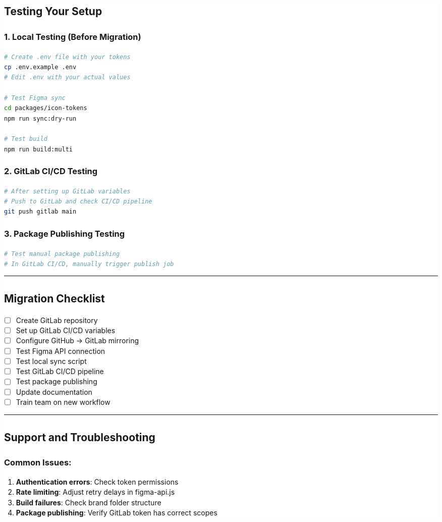 
## Testing Your Setup

### 1. Local Testing (Before Migration)
```bash
# Create .env file with your tokens
cp .env.example .env
# Edit .env with your actual values

# Test Figma sync
cd packages/icon-tokens
npm run sync:dry-run

# Test build
npm run build:multi
```

### 2. GitLab CI/CD Testing
```bash
# After setting up GitLab variables
# Push to GitLab and check CI/CD pipeline
git push gitlab main
```

### 3. Package Publishing Testing
```bash
# Test manual package publishing
# In GitLab CI/CD, manually trigger publish job
```

---

## Migration Checklist

- [ ] Create GitLab repository
- [ ] Set up GitLab CI/CD variables
- [ ] Configure GitHub → GitLab mirroring
- [ ] Test Figma API connection
- [ ] Test local sync script
- [ ] Test GitLab CI/CD pipeline
- [ ] Test package publishing
- [ ] Update documentation
- [ ] Train team on new workflow

---

## Support and Troubleshooting

### Common Issues:
1. **Authentication errors**: Check token permissions
2. **Rate limiting**: Adjust retry delays in figma-api.js
3. **Build failures**: Check brand folder structure
4. **Package publishing**: Verify GitLab token has correct scopes
